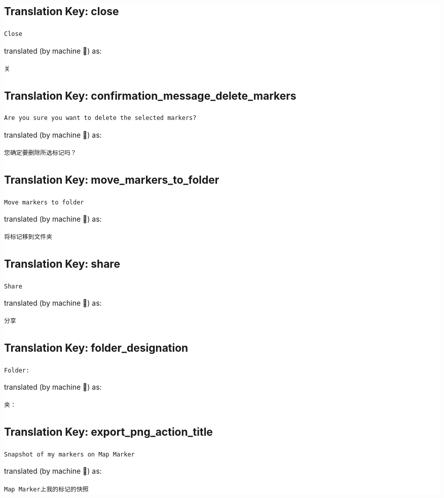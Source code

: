 
## Translation Key: close
```
Close
```
translated (by machine 🤖) as:
```
关
```


## Translation Key: confirmation_message_delete_markers
```
Are you sure you want to delete the selected markers?
```
translated (by machine 🤖) as:
```
您确定要删除所选标记吗？
```


## Translation Key: move_markers_to_folder
```
Move markers to folder
```
translated (by machine 🤖) as:
```
将标记移到文件夹
```


## Translation Key: share
```
Share
```
translated (by machine 🤖) as:
```
分享
```


## Translation Key: folder_designation
```
Folder:
```
translated (by machine 🤖) as:
```
夹：
```


## Translation Key: export_png_action_title
```
Snapshot of my markers on Map Marker
```
translated (by machine 🤖) as:
```
Map Marker上我的标记的快照
```
